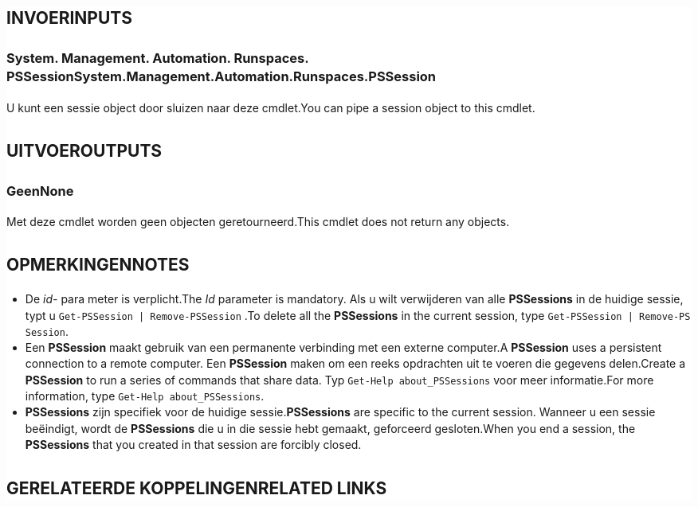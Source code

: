 ## <span data-ttu-id="6a6c9-193">INVOER</span><span class="sxs-lookup"><span data-stu-id="6a6c9-193">INPUTS</span></span>

### <span data-ttu-id="6a6c9-194">System. Management. Automation. Runspaces. PSSession</span><span class="sxs-lookup"><span data-stu-id="6a6c9-194">System.Management.Automation.Runspaces.PSSession</span></span>

<span data-ttu-id="6a6c9-195">U kunt een sessie object door sluizen naar deze cmdlet.</span><span class="sxs-lookup"><span data-stu-id="6a6c9-195">You can pipe a session object to this cmdlet.</span></span>

## <span data-ttu-id="6a6c9-196">UITVOER</span><span class="sxs-lookup"><span data-stu-id="6a6c9-196">OUTPUTS</span></span>

### <span data-ttu-id="6a6c9-197">Geen</span><span class="sxs-lookup"><span data-stu-id="6a6c9-197">None</span></span>

<span data-ttu-id="6a6c9-198">Met deze cmdlet worden geen objecten geretourneerd.</span><span class="sxs-lookup"><span data-stu-id="6a6c9-198">This cmdlet does not return any objects.</span></span>

## <span data-ttu-id="6a6c9-199">OPMERKINGEN</span><span class="sxs-lookup"><span data-stu-id="6a6c9-199">NOTES</span></span>

* <span data-ttu-id="6a6c9-200">De *id-* para meter is verplicht.</span><span class="sxs-lookup"><span data-stu-id="6a6c9-200">The *Id* parameter is mandatory.</span></span> <span data-ttu-id="6a6c9-201">Als u wilt verwijderen van alle **PSSessions** in de huidige sessie, typt u `Get-PSSession | Remove-PSSession` .</span><span class="sxs-lookup"><span data-stu-id="6a6c9-201">To delete all the **PSSessions** in the current session, type `Get-PSSession | Remove-PSSession`.</span></span>
* <span data-ttu-id="6a6c9-202">Een **PSSession** maakt gebruik van een permanente verbinding met een externe computer.</span><span class="sxs-lookup"><span data-stu-id="6a6c9-202">A **PSSession** uses a persistent connection to a remote computer.</span></span> <span data-ttu-id="6a6c9-203">Een **PSSession** maken om een reeks opdrachten uit te voeren die gegevens delen.</span><span class="sxs-lookup"><span data-stu-id="6a6c9-203">Create a **PSSession** to run a series of commands that share data.</span></span> <span data-ttu-id="6a6c9-204">Typ `Get-Help about_PSSessions` voor meer informatie.</span><span class="sxs-lookup"><span data-stu-id="6a6c9-204">For more information, type `Get-Help about_PSSessions`.</span></span>
* <span data-ttu-id="6a6c9-205">**PSSessions** zijn specifiek voor de huidige sessie.</span><span class="sxs-lookup"><span data-stu-id="6a6c9-205">**PSSessions** are specific to the current session.</span></span> <span data-ttu-id="6a6c9-206">Wanneer u een sessie beëindigt, wordt de **PSSessions** die u in die sessie hebt gemaakt, geforceerd gesloten.</span><span class="sxs-lookup"><span data-stu-id="6a6c9-206">When you end a session, the **PSSessions** that you created in that session are forcibly closed.</span></span>

## <span data-ttu-id="6a6c9-207">GERELATEERDE KOPPELINGEN</span><span class="sxs-lookup"><span data-stu-id="6a6c9-207">RELATED LINKS</span></span>
